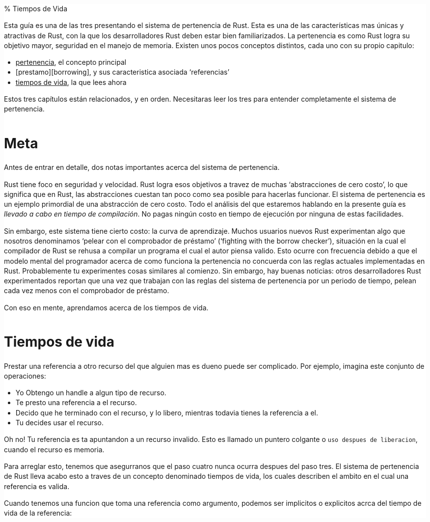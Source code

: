 % Tiempos de Vida

Esta guía es una de las tres presentando el sistema de pertenencia de Rust. Esta es una de las características mas únicas y atractivas de Rust, con la que los desarrolladores Rust deben estar bien familiarizados. La pertenencia es como Rust logra su objetivo mayor, seguridad en el manejo de memoria. Existen unos pocos conceptos distintos, cada uno con su propio capitulo:

* [pertenencia][ownership], el concepto principal
* [prestamo][borrowing], y sus caracteristica asociada ‘referencias’
* [tiempos de vida][lifetimes], la que lees ahora

Estos tres capítulos están relacionados, y en orden. Necesitaras leer los tres para entender completamente el sistema de pertenencia.

[ownership]: ownership.html
[lifetimes]: lifetimes.html

# Meta

Antes de entrar en detalle, dos notas importantes acerca del sistema de pertenencia.

Rust tiene foco en seguridad y velocidad. Rust logra esos objetivos a travez de muchas ‘abstracciones de cero costo’, lo que significa que en Rust, las abstracciones cuestan tan poco como sea posible para hacerlas funcionar. El sistema de pertenencia es un ejemplo primordial de una abstracción de cero costo. Todo el análisis del que estaremos hablando en la presente guía es _llevado a cabo en tiempo de compilación_. No pagas ningún costo en tiempo de ejecución por ninguna de estas facilidades.

Sin embargo, este sistema tiene cierto costo: la curva de aprendizaje. Muchos usuarios nuevos Rust experimentan algo que nosotros denominamos ‘pelear con el comprobador de préstamo’ (‘fighting with the borrow checker’), situación en la cual el compilador de Rust se rehusa a compilar un programa el cual el autor piensa valido. Esto ocurre con frecuencia debido a que el modelo mental del programador acerca de como funciona la pertenencia no concuerda con las reglas actuales implementadas en Rust. Probablemente tu experimentes cosas similares al comienzo. Sin embargo, hay buenas noticias: otros desarrolladores Rust experimentados reportan que una vez que trabajan con las reglas del sistema de pertenencia por un periodo de tiempo, pelean cada vez menos con el comprobador de préstamo.

Con eso en mente, aprendamos acerca de los tiempos de vida.

# Tiempos de vida

Prestar una referencia a otro recurso del que alguien mas es dueno puede ser complicado. Por ejemplo, imagina este conjunto de operaciones:

- Yo Obtengo un handle a algun tipo de recurso.
- Te presto una referencia a el recurso.
- Decido que he terminado con el recurso, y lo libero, mientras todavia tienes la referencia a el.
- Tu decides usar el recurso.

Oh no! Tu referencia es ta apuntandon a un recurso invalido. Esto es llamado un puntero colgante o `uso despues de liberacion`, cuando el recurso es memoria.

Para arreglar esto, tenemos que asegurranos que el paso cuatro nunca ocurra despues del paso tres. El sistema de pertenencia de Rust lleva acabo esto a traves de un concepto denominado tiempos de vida, los cuales describen el ambito en el cual una referencia es valida.

Cuando tenemos una funcion que toma una referencia como argumento, podemos ser implicitos o explicitos acrca del tiempo de vida de la referencia:


[functions]: functions.html
[generics]: generics.html
[structs]: structs.html